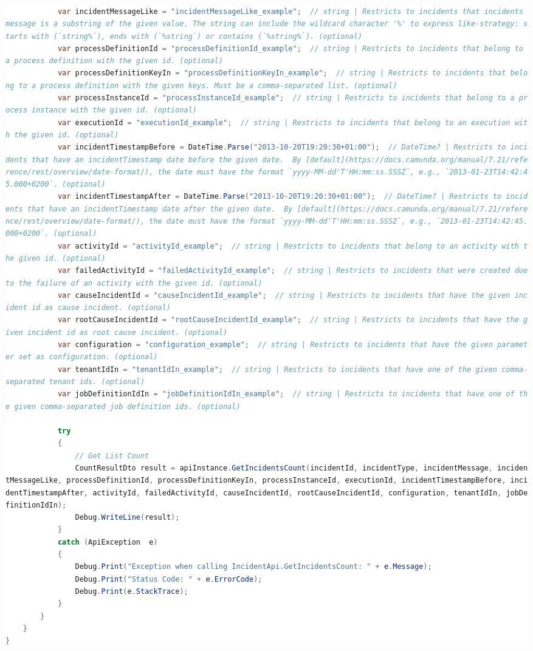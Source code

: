 ```csharp
            var incidentMessageLike = "incidentMessageLike_example";  // string | Restricts to incidents that incidents message is a substring of the given value. The string can include the wildcard character '%' to express like-strategy: starts with (`string%`), ends with (`%string`) or contains (`%string%`). (optional) 
            var processDefinitionId = "processDefinitionId_example";  // string | Restricts to incidents that belong to a process definition with the given id. (optional) 
            var processDefinitionKeyIn = "processDefinitionKeyIn_example";  // string | Restricts to incidents that belong to a process definition with the given keys. Must be a comma-separated list. (optional) 
            var processInstanceId = "processInstanceId_example";  // string | Restricts to incidents that belong to a process instance with the given id. (optional) 
            var executionId = "executionId_example";  // string | Restricts to incidents that belong to an execution with the given id. (optional) 
            var incidentTimestampBefore = DateTime.Parse("2013-10-20T19:20:30+01:00");  // DateTime? | Restricts to incidents that have an incidentTimestamp date before the given date.  By [default](https://docs.camunda.org/manual/7.21/reference/rest/overview/date-format/), the date must have the format `yyyy-MM-dd'T'HH:mm:ss.SSSZ`, e.g., `2013-01-23T14:42:45.000+0200`. (optional) 
            var incidentTimestampAfter = DateTime.Parse("2013-10-20T19:20:30+01:00");  // DateTime? | Restricts to incidents that have an incidentTimestamp date after the given date.  By [default](https://docs.camunda.org/manual/7.21/reference/rest/overview/date-format/), the date must have the format `yyyy-MM-dd'T'HH:mm:ss.SSSZ`, e.g., `2013-01-23T14:42:45.000+0200`. (optional) 
            var activityId = "activityId_example";  // string | Restricts to incidents that belong to an activity with the given id. (optional) 
            var failedActivityId = "failedActivityId_example";  // string | Restricts to incidents that were created due to the failure of an activity with the given id. (optional) 
            var causeIncidentId = "causeIncidentId_example";  // string | Restricts to incidents that have the given incident id as cause incident. (optional) 
            var rootCauseIncidentId = "rootCauseIncidentId_example";  // string | Restricts to incidents that have the given incident id as root cause incident. (optional) 
            var configuration = "configuration_example";  // string | Restricts to incidents that have the given parameter set as configuration. (optional) 
            var tenantIdIn = "tenantIdIn_example";  // string | Restricts to incidents that have one of the given comma-separated tenant ids. (optional) 
            var jobDefinitionIdIn = "jobDefinitionIdIn_example";  // string | Restricts to incidents that have one of the given comma-separated job definition ids. (optional) 

            try
            {
                // Get List Count
                CountResultDto result = apiInstance.GetIncidentsCount(incidentId, incidentType, incidentMessage, incidentMessageLike, processDefinitionId, processDefinitionKeyIn, processInstanceId, executionId, incidentTimestampBefore, incidentTimestampAfter, activityId, failedActivityId, causeIncidentId, rootCauseIncidentId, configuration, tenantIdIn, jobDefinitionIdIn);
                Debug.WriteLine(result);
            }
            catch (ApiException  e)
            {
                Debug.Print("Exception when calling IncidentApi.GetIncidentsCount: " + e.Message);
                Debug.Print("Status Code: " + e.ErrorCode);
                Debug.Print(e.StackTrace);
            }
        }
    }
}
```
